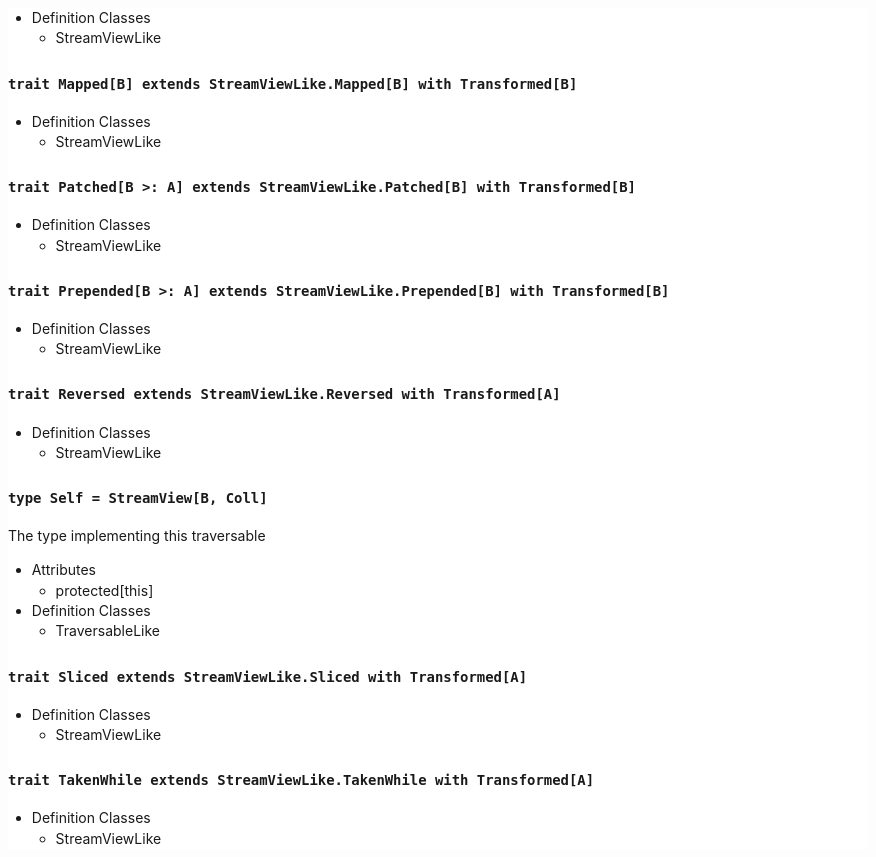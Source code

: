 * Definition Classes
  * StreamViewLike


### `trait Mapped[B] extends StreamViewLike.Mapped[B] with Transformed[B]`   ###

* Definition Classes
  * StreamViewLike


### `trait Patched[B >: A] extends StreamViewLike.Patched[B] with Transformed[B]` ###

* Definition Classes
  * StreamViewLike


### `trait Prepended[B >: A] extends StreamViewLike.Prepended[B] with Transformed[B]` ###

* Definition Classes
  * StreamViewLike


### `trait Reversed extends StreamViewLike.Reversed with Transformed[A]`     ###

* Definition Classes
  * StreamViewLike


### `type Self = StreamView[B, Coll]`                                        ###

The type implementing this traversable

* Attributes
  * protected[this]
* Definition Classes
  * TraversableLike


### `trait Sliced extends StreamViewLike.Sliced with Transformed[A]`         ###

* Definition Classes
  * StreamViewLike


### `trait TakenWhile extends StreamViewLike.TakenWhile with Transformed[A]` ###

* Definition Classes
  * StreamViewLike

